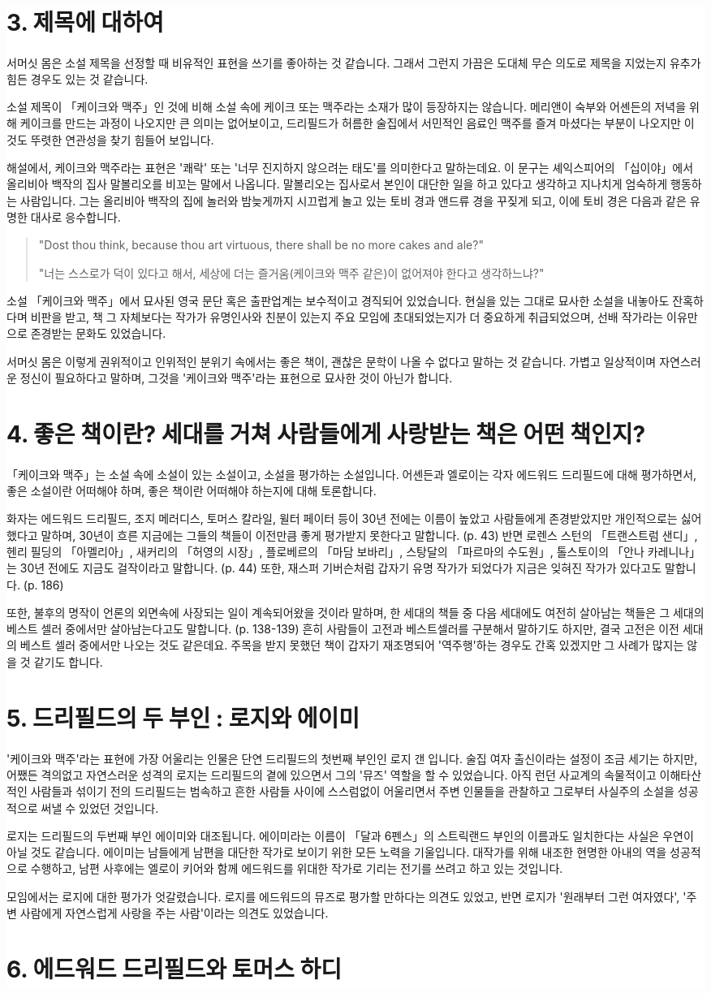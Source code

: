 # 3. 제목에 대하여

서머싯 몸은 소설 제목을 선정할 때 비유적인 표현을 쓰기를 좋아하는 것 같습니다. 그래서 그런지 가끔은 도대체 무슨 의도로 제목을 지었는지 유추가 힘든 경우도 있는 것 같습니다.

소설 제목이 「케이크와 맥주」인 것에 비해 소설 속에 케이크 또는 맥주라는 소재가 많이 등장하지는 않습니다. 메리앤이 숙부와 어셴든의 저녁을 위해 케이크를 만드는 과정이 나오지만 큰 의미는 없어보이고, 드리필드가 허름한 술집에서 서민적인 음료인 맥주를 즐겨 마셨다는 부분이 나오지만 이것도 뚜렷한 연관성을 찾기 힘들어 보입니다.

해설에서, 케이크와 맥주라는 표현은 '쾌락' 또는 '너무 진지하지 않으려는 태도'를 의미한다고 말하는데요. 이 문구는 셰익스피어의 「십이야」에서 올리비아 백작의 집사 말볼리오를 비꼬는 말에서 나옵니다. 말볼리오는 집사로서 본인이 대단한 일을 하고 있다고 생각하고 지나치게 엄숙하게 행동하는 사람입니다. 그는 올리비아 백작의 집에 놀러와 밤늦게까지 시끄럽게 놀고 있는 토비 경과 앤드류 경을 꾸짖게 되고, 이에 토비 경은 다음과 같은 유명한 대사로 응수합니다.

> "Dost thou think, because thou art virtuous, there shall be no more cakes and ale?"
> 
> "너는 스스로가 덕이 있다고 해서, 세상에 더는 즐거움(케이크와 맥주 같은)이 없어져야 한다고 생각하느냐?"

소설 「케이크와 맥주」에서 묘사된 영국 문단 혹은 출판업계는 보수적이고 경직되어 있었습니다. 현실을 있는 그대로 묘사한 소설을 내놓아도 잔혹하다며 비판을 받고, 책 그 자체보다는 작가가 유명인사와 친분이 있는지 주요 모임에 초대되었는지가 더 중요하게 취급되었으며, 선배 작가라는 이유만으로 존경받는 문화도 있었습니다.

서머싯 몸은 이렇게 권위적이고 인위적인 분위기 속에서는 좋은 책이, 괜찮은 문학이 나올 수 없다고 말하는 것 같습니다. 가볍고 일상적이며 자연스러운 정신이 필요하다고 말하며, 그것을 '케이크와 맥주'라는 표현으로 묘사한 것이 아닌가 합니다.



# 4. 좋은 책이란? 세대를 거쳐 사람들에게 사랑받는 책은 어떤 책인지?

「케이크와 맥주」는 소설 속에 소설이 있는 소설이고, 소설을 평가하는 소설입니다. 어셴든과 엘로이는 각자 에드워드 드리필드에 대해 평가하면서, 좋은 소설이란 어떠해야 하며, 좋은 책이란 어떠해야 하는지에 대해 토론합니다.

화자는 에드워드 드리필드, 조지 메러디스, 토머스 칼라일, 윌터 페이터 등이 30년 전에는 이름이 높았고 사람들에게 존경받았지만 개인적으로는 싫어했다고 말하며, 30년이 흐른 지금에는 그들의 책들이 이전만큼 좋게 평가받지 못한다고 말합니다. (p. 43) 반면 로렌스 스턴의 「트랜스트럼 샌디」, 헨리 필딩의 「아멜리아」, 새커리의 「허영의 시장」, 플로베르의 「마담 보바리」, 스탕달의 「파르마의 수도원」, 톨스토이의 「안나 카레니나」는 30년 전에도 지금도 걸작이라고 말합니다. (p. 44) 또한, 재스퍼 기버슨처럼 갑자기 유명 작가가 되었다가 지금은 잊혀진 작가가 있다고도 말합니다. (p. 186)

또한, 불후의 명작이 언론의 외면속에 사장되는 일이 계속되어왔을 것이라 말하며, 한 세대의 책들 중 다음 세대에도 여전히 살아남는 책들은 그 세대의 베스트 셀러 중에서만 살아남는다고도 말합니다. (p. 138-139) 흔히 사람들이 고전과 베스트셀러를 구분해서 말하기도 하지만, 결국 고전은 이전 세대의 베스트 셀러 중에서만 나오는 것도 같은데요. 주목을 받지 못했던 책이 갑자기 재조명되어 '역주행'하는 경우도 간혹 있겠지만 그 사례가 많지는 않을 것 같기도 합니다.



# 5. 드리필드의 두 부인 : 로지와 에이미

'케이크와 맥주'라는 표현에 가장 어울리는 인물은 단연 드리필드의 첫번째 부인인 로지 갠 입니다. 술집 여자 출신이라는 설정이 조금 세기는 하지만, 어쨌든 격의없고 자연스러운 성격의 로지는 드리필드의 곁에 있으면서 그의 '뮤즈' 역할을 할 수 있었습니다. 아직 런던 사교계의 속물적이고 이해타산적인 사람들과 섞이기 전의 드리필드는 범속하고 흔한 사람들 사이에 스스럼없이 어울리면서 주변 인물들을 관찰하고 그로부터 사실주의 소설을 성공적으로 써낼 수 있었던 것입니다.

로지는 드리필드의 두번째 부인 에이미와 대조됩니다. 에이미라는 이름이 「달과 6펜스」의 스트릭랜드 부인의 이름과도 일치한다는 사실은 우연이 아닐 것도 같습니다. 에이미는 남들에게 남편을 대단한 작가로 보이기 위한 모든 노력을 기울입니다. 대작가를 위해 내조한 현명한 아내의 역을 성공적으로 수행하고, 남편 사후에는 엘로이 키어와 함께 에드워드를 위대한 작가로 기리는 전기를 쓰려고 하고 있는 것입니다.

모임에서는 로지에 대한 평가가 엇갈렸습니다. 로지를 에드워드의 뮤즈로 평가할 만하다는 의견도 있었고, 반면 로지가 '원래부터 그런 여자였다', '주변 사람에게 자연스럽게 사랑을 주는 사람'이라는 의견도 있었습니다.


# 6. 에드워드 드리필드와 토머스 하디
